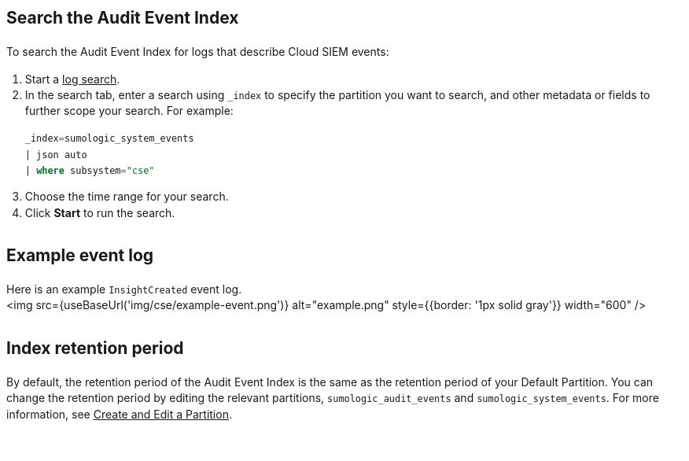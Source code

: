 ## Search the Audit Event Index 

To search the Audit Event Index for logs that describe Cloud SIEM events:

1. Start a [log search](/docs/search/get-started-with-search/search-basics/about-search-basics/). 
2. In the search tab, enter a search using `_index` to specify the partition you want to search, and other metadata or fields to further scope your search. For example:  
    ```sql
    _index=sumologic_system_events
    | json auto
    | where subsystem="cse"
    ```
3. Choose the time range for your search.
4. Click **Start** to run the search.

## Example event log

Here is an example `InsightCreated` event log.<br/><img src={useBaseUrl('img/cse/example-event.png')}  alt="example.png" style={{border: '1px solid gray'}} width="600" />

## Index retention period 

By default, the retention period of the Audit Event Index is the same as the retention period of your Default Partition. You can change the retention period by editing the relevant partitions, `sumologic_audit_events` and `sumologic_system_events`. For more information, see [Create and Edit a Partition](/docs/manage/partitions/data-tiers/create-edit-partition).  
   
 
